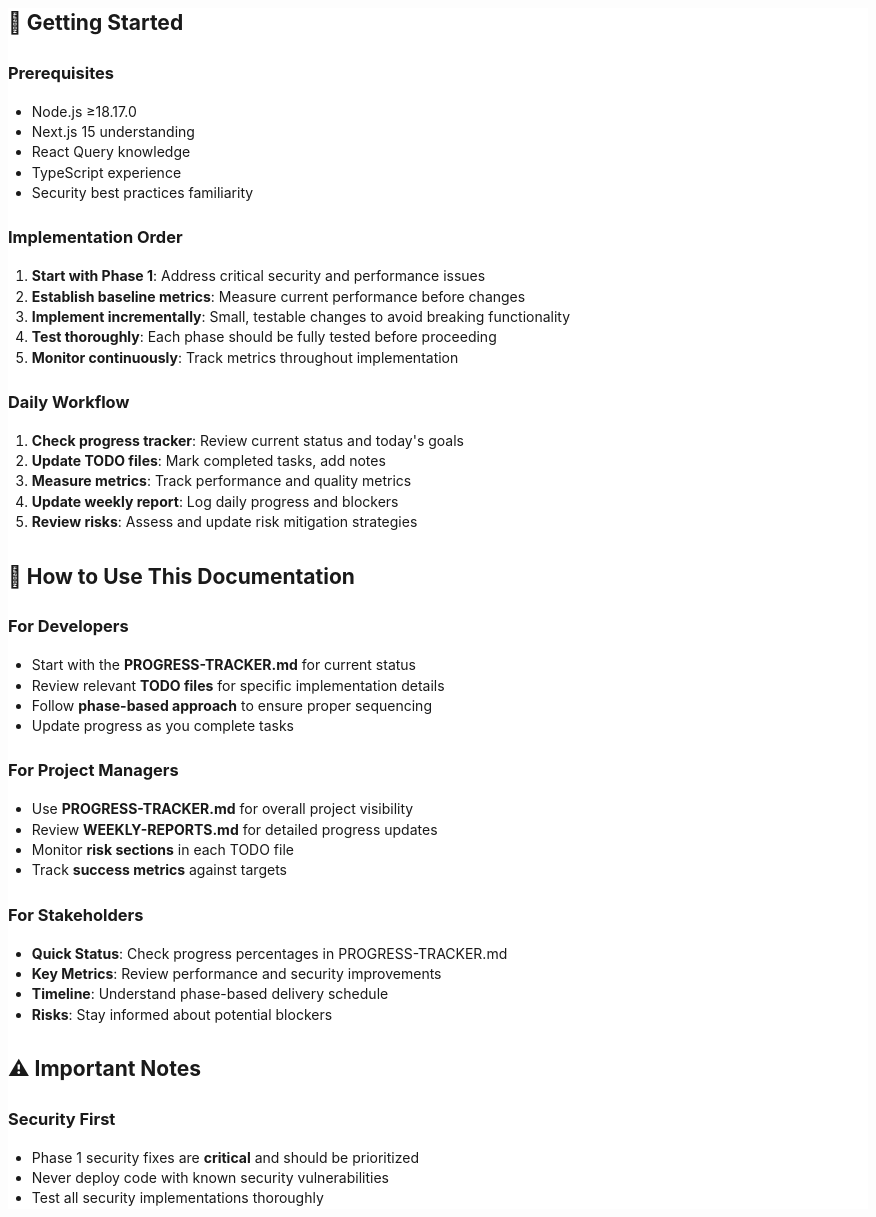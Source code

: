 ## 🚀 Getting Started

### Prerequisites
- Node.js ≥18.17.0
- Next.js 15 understanding
- React Query knowledge
- TypeScript experience
- Security best practices familiarity

### Implementation Order
1. **Start with Phase 1**: Address critical security and performance issues
2. **Establish baseline metrics**: Measure current performance before changes
3. **Implement incrementally**: Small, testable changes to avoid breaking functionality
4. **Test thoroughly**: Each phase should be fully tested before proceeding
5. **Monitor continuously**: Track metrics throughout implementation

### Daily Workflow
1. **Check progress tracker**: Review current status and today's goals
2. **Update TODO files**: Mark completed tasks, add notes
3. **Measure metrics**: Track performance and quality metrics
4. **Update weekly report**: Log daily progress and blockers
5. **Review risks**: Assess and update risk mitigation strategies

## 📖 How to Use This Documentation

### For Developers
- Start with the **PROGRESS-TRACKER.md** for current status
- Review relevant **TODO files** for specific implementation details
- Follow **phase-based approach** to ensure proper sequencing
- Update progress as you complete tasks

### For Project Managers
- Use **PROGRESS-TRACKER.md** for overall project visibility
- Review **WEEKLY-REPORTS.md** for detailed progress updates
- Monitor **risk sections** in each TODO file
- Track **success metrics** against targets

### For Stakeholders
- **Quick Status**: Check progress percentages in PROGRESS-TRACKER.md
- **Key Metrics**: Review performance and security improvements
- **Timeline**: Understand phase-based delivery schedule
- **Risks**: Stay informed about potential blockers

## ⚠️ Important Notes

### Security First
- Phase 1 security fixes are **critical** and should be prioritized
- Never deploy code with known security vulnerabilities
- Test all security implementations thoroughly
